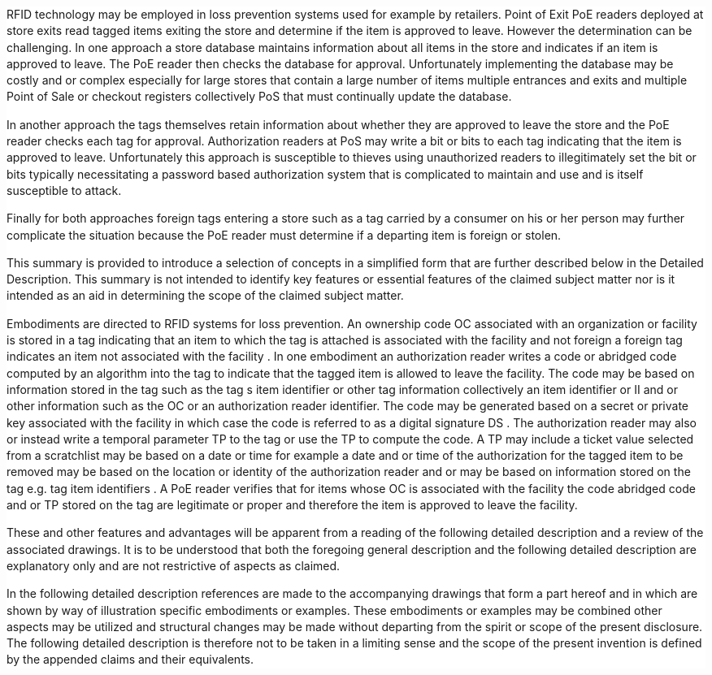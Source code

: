 RFID technology may be employed in loss prevention systems used for example by retailers. Point of Exit PoE readers deployed at store exits read tagged items exiting the store and determine if the item is approved to leave. However the determination can be challenging. In one approach a store database maintains information about all items in the store and indicates if an item is approved to leave. The PoE reader then checks the database for approval. Unfortunately implementing the database may be costly and or complex especially for large stores that contain a large number of items multiple entrances and exits and multiple Point of Sale or checkout registers collectively PoS that must continually update the database.

In another approach the tags themselves retain information about whether they are approved to leave the store and the PoE reader checks each tag for approval. Authorization readers at PoS may write a bit or bits to each tag indicating that the item is approved to leave. Unfortunately this approach is susceptible to thieves using unauthorized readers to illegitimately set the bit or bits typically necessitating a password based authorization system that is complicated to maintain and use and is itself susceptible to attack.

Finally for both approaches foreign tags entering a store such as a tag carried by a consumer on his or her person may further complicate the situation because the PoE reader must determine if a departing item is foreign or stolen.

This summary is provided to introduce a selection of concepts in a simplified form that are further described below in the Detailed Description. This summary is not intended to identify key features or essential features of the claimed subject matter nor is it intended as an aid in determining the scope of the claimed subject matter.

Embodiments are directed to RFID systems for loss prevention. An ownership code OC associated with an organization or facility is stored in a tag indicating that an item to which the tag is attached is associated with the facility and not foreign a foreign tag indicates an item not associated with the facility . In one embodiment an authorization reader writes a code or abridged code computed by an algorithm into the tag to indicate that the tagged item is allowed to leave the facility. The code may be based on information stored in the tag such as the tag s item identifier or other tag information collectively an item identifier or II and or other information such as the OC or an authorization reader identifier. The code may be generated based on a secret or private key associated with the facility in which case the code is referred to as a digital signature DS . The authorization reader may also or instead write a temporal parameter TP to the tag or use the TP to compute the code. A TP may include a ticket value selected from a scratchlist may be based on a date or time for example a date and or time of the authorization for the tagged item to be removed may be based on the location or identity of the authorization reader and or may be based on information stored on the tag e.g. tag item identifiers . A PoE reader verifies that for items whose OC is associated with the facility the code abridged code and or TP stored on the tag are legitimate or proper and therefore the item is approved to leave the facility.

These and other features and advantages will be apparent from a reading of the following detailed description and a review of the associated drawings. It is to be understood that both the foregoing general description and the following detailed description are explanatory only and are not restrictive of aspects as claimed.

In the following detailed description references are made to the accompanying drawings that form a part hereof and in which are shown by way of illustration specific embodiments or examples. These embodiments or examples may be combined other aspects may be utilized and structural changes may be made without departing from the spirit or scope of the present disclosure. The following detailed description is therefore not to be taken in a limiting sense and the scope of the present invention is defined by the appended claims and their equivalents.
